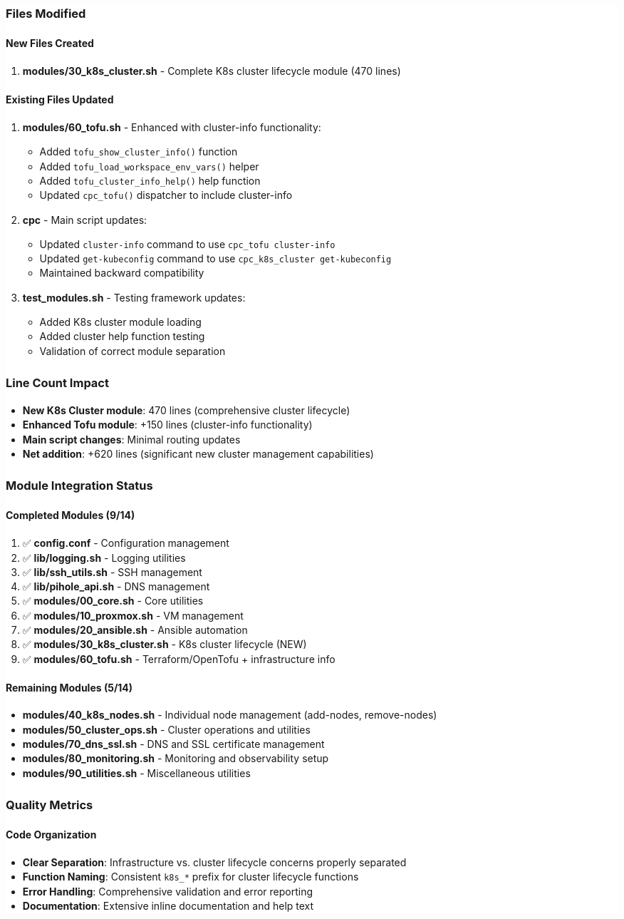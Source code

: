 ### Files Modified

#### New Files Created
1. **modules/30_k8s_cluster.sh** - Complete K8s cluster lifecycle module (470 lines)

#### Existing Files Updated
1. **modules/60_tofu.sh** - Enhanced with cluster-info functionality:
   - Added `tofu_show_cluster_info()` function
   - Added `tofu_load_workspace_env_vars()` helper
   - Added `tofu_cluster_info_help()` help function
   - Updated `cpc_tofu()` dispatcher to include cluster-info

2. **cpc** - Main script updates:
   - Updated `cluster-info` command to use `cpc_tofu cluster-info`
   - Updated `get-kubeconfig` command to use `cpc_k8s_cluster get-kubeconfig`
   - Maintained backward compatibility

3. **test_modules.sh** - Testing framework updates:
   - Added K8s cluster module loading
   - Added cluster help function testing
   - Validation of correct module separation

### Line Count Impact
- **New K8s Cluster module**: 470 lines (comprehensive cluster lifecycle)
- **Enhanced Tofu module**: +150 lines (cluster-info functionality)
- **Main script changes**: Minimal routing updates
- **Net addition**: +620 lines (significant new cluster management capabilities)

### Module Integration Status

#### Completed Modules (9/14)
1. ✅ **config.conf** - Configuration management
2. ✅ **lib/logging.sh** - Logging utilities  
3. ✅ **lib/ssh_utils.sh** - SSH management
4. ✅ **lib/pihole_api.sh** - DNS management
5. ✅ **modules/00_core.sh** - Core utilities
6. ✅ **modules/10_proxmox.sh** - VM management
7. ✅ **modules/20_ansible.sh** - Ansible automation
8. ✅ **modules/30_k8s_cluster.sh** - K8s cluster lifecycle (NEW)
9. ✅ **modules/60_tofu.sh** - Terraform/OpenTofu + infrastructure info

#### Remaining Modules (5/14)
- **modules/40_k8s_nodes.sh** - Individual node management (add-nodes, remove-nodes)
- **modules/50_cluster_ops.sh** - Cluster operations and utilities
- **modules/70_dns_ssl.sh** - DNS and SSL certificate management
- **modules/80_monitoring.sh** - Monitoring and observability setup
- **modules/90_utilities.sh** - Miscellaneous utilities

### Quality Metrics

#### Code Organization
- **Clear Separation**: Infrastructure vs. cluster lifecycle concerns properly separated
- **Function Naming**: Consistent `k8s_*` prefix for cluster lifecycle functions
- **Error Handling**: Comprehensive validation and error reporting
- **Documentation**: Extensive inline documentation and help text
